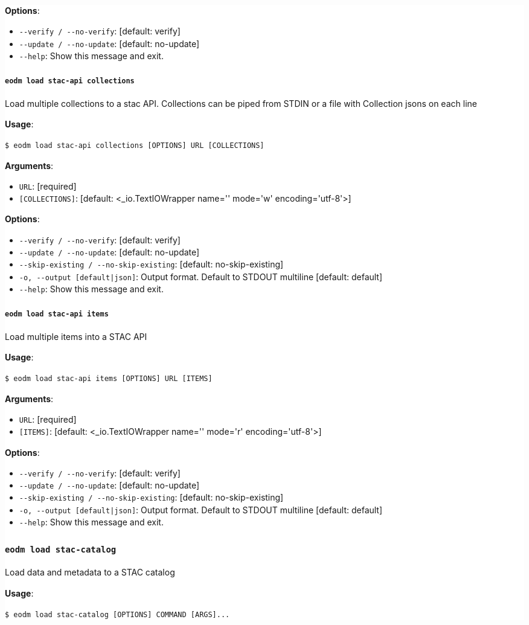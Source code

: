 **Options**:

* `--verify / --no-verify`: [default: verify]
* `--update / --no-update`: [default: no-update]
* `--help`: Show this message and exit.

#### `eodm load stac-api collections`

Load multiple collections to a stac API. Collections can be piped from STDIN or a file
with Collection jsons on each line

**Usage**:

```console
$ eodm load stac-api collections [OPTIONS] URL [COLLECTIONS]
```

**Arguments**:

* `URL`: [required]
* `[COLLECTIONS]`: [default: <_io.TextIOWrapper name='<stdout>' mode='w' encoding='utf-8'>]

**Options**:

* `--verify / --no-verify`: [default: verify]
* `--update / --no-update`: [default: no-update]
* `--skip-existing / --no-skip-existing`: [default: no-skip-existing]
* `-o, --output [default|json]`: Output format. Default to STDOUT multiline  [default: default]
* `--help`: Show this message and exit.

#### `eodm load stac-api items`

Load multiple items into a STAC API

**Usage**:

```console
$ eodm load stac-api items [OPTIONS] URL [ITEMS]
```

**Arguments**:

* `URL`: [required]
* `[ITEMS]`: [default: <_io.TextIOWrapper name='<stdin>' mode='r' encoding='utf-8'>]

**Options**:

* `--verify / --no-verify`: [default: verify]
* `--update / --no-update`: [default: no-update]
* `--skip-existing / --no-skip-existing`: [default: no-skip-existing]
* `-o, --output [default|json]`: Output format. Default to STDOUT multiline  [default: default]
* `--help`: Show this message and exit.

### `eodm load stac-catalog`

Load data and metadata to a STAC catalog

**Usage**:

```console
$ eodm load stac-catalog [OPTIONS] COMMAND [ARGS]...
```
